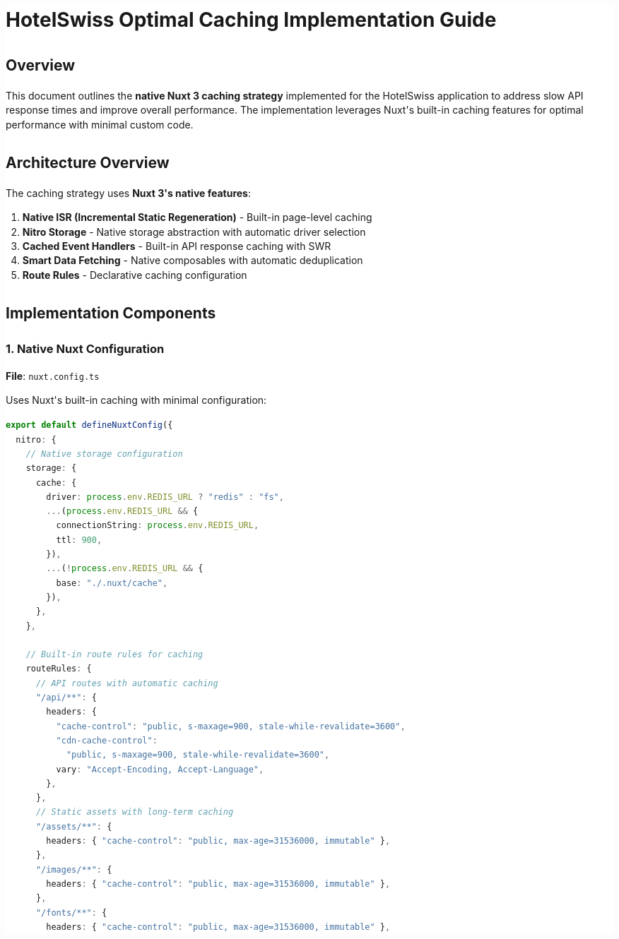 # HotelSwiss Optimal Caching Implementation Guide

## Overview

This document outlines the **native Nuxt 3 caching strategy** implemented for the HotelSwiss application to address slow API response times and improve overall performance. The implementation leverages Nuxt's built-in caching features for optimal performance with minimal custom code.

## Architecture Overview

The caching strategy uses **Nuxt 3's native features**:

1. **Native ISR (Incremental Static Regeneration)** - Built-in page-level caching
2. **Nitro Storage** - Native storage abstraction with automatic driver selection
3. **Cached Event Handlers** - Built-in API response caching with SWR
4. **Smart Data Fetching** - Native composables with automatic deduplication
5. **Route Rules** - Declarative caching configuration

## Implementation Components

### 1. Native Nuxt Configuration

**File**: `nuxt.config.ts`

Uses Nuxt's built-in caching with minimal configuration:

```typescript
export default defineNuxtConfig({
  nitro: {
    // Native storage configuration
    storage: {
      cache: {
        driver: process.env.REDIS_URL ? "redis" : "fs",
        ...(process.env.REDIS_URL && {
          connectionString: process.env.REDIS_URL,
          ttl: 900,
        }),
        ...(!process.env.REDIS_URL && {
          base: "./.nuxt/cache",
        }),
      },
    },

    // Built-in route rules for caching
    routeRules: {
      // API routes with automatic caching
      "/api/**": {
        headers: {
          "cache-control": "public, s-maxage=900, stale-while-revalidate=3600",
          "cdn-cache-control":
            "public, s-maxage=900, stale-while-revalidate=3600",
          vary: "Accept-Encoding, Accept-Language",
        },
      },
      // Static assets with long-term caching
      "/assets/**": {
        headers: { "cache-control": "public, max-age=31536000, immutable" },
      },
      "/images/**": {
        headers: { "cache-control": "public, max-age=31536000, immutable" },
      },
      "/fonts/**": {
        headers: { "cache-control": "public, max-age=31536000, immutable" },
```
